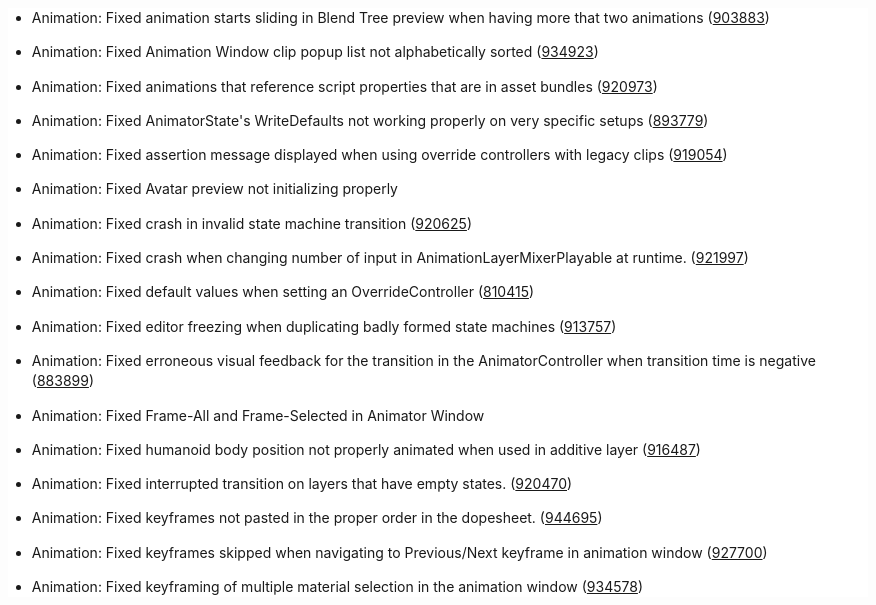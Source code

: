 -   Animation: Fixed animation starts sliding in Blend Tree preview when having more that two animations ([903883](https://issuetracker.unity3d.com/issues/animation-starts-sliding-in-blend-tree-preview-when-having-more-that-two-animations))

-   Animation: Fixed Animation Window clip popup list not alphabetically sorted ([934923](https://issuetracker.unity3d.com/issues/animationwindow-clip-popup-list-is-not-properly-sorted))

-   Animation: Fixed animations that reference script properties that are in asset bundles ([920973](https://issuetracker.unity3d.com/issues/c-number-script-properties-are-not-blended-during-animation-transitions-when-clips-are-runtime-changed-on-an-overridecontroller))

-   Animation: Fixed AnimatorState\'s WriteDefaults not working properly on very specific setups ([893779](https://issuetracker.unity3d.com/issues/some-parts-of-the-model-becomes-invisable-when-animations-blend))

-   Animation: Fixed assertion message displayed when using override controllers with legacy clips ([919054](https://issuetracker.unity3d.com/issues/mecanimdatawasbuilt-assert-after-opening-project))

-   Animation: Fixed Avatar preview not initializing properly

-   Animation: Fixed crash in invalid state machine transition ([920625](https://issuetracker.unity3d.com/issues/mecanim-statemachine-getblendtreeconstant-crashes-when-animation-is-ended))

-   Animation: Fixed crash when changing number of input in AnimationLayerMixerPlayable at runtime. ([921997](https://issuetracker.unity3d.com/issues/animationlayermixerplayable-crashes-while-adding-several-inputs-to-the-scene))

-   Animation: Fixed default values when setting an OverrideController ([810415](https://issuetracker.unity3d.com/issues/changing-animator-dot-runtimeanimatorcontroller-changes-default-state-values))

-   Animation: Fixed editor freezing when duplicating badly formed state machines ([913757](https://issuetracker.unity3d.com/issues/duplicating-animator-substate-machine-freezes-editor))

-   Animation: Fixed erroneous visual feedback for the transition in the AnimatorController when transition time is negative ([883899](https://issuetracker.unity3d.com/issues/animationclipplayable-setclip-crashes-unity-when-animation-is-recorded-and-replayed))

-   Animation: Fixed Frame-All and Frame-Selected in Animator Window

-   Animation: Fixed humanoid body position not properly animated when used in additive layer ([916487](https://issuetracker.unity3d.com/issues/additive-layer-in-animator-window-on-humanoid-rig-type-cause-avatar-hips-to-be-placed-at-around-00-0))

-   Animation: Fixed interrupted transition on layers that have empty states. ([920470](https://issuetracker.unity3d.com/issues/different-animation-pops-in-when-enabling-and-disabling-an-animation-parameter))

-   Animation: Fixed keyframes not pasted in the proper order in the dopesheet. ([944695](https://issuetracker.unity3d.com/issues/copying-and-pasting-keyframes-in-animation-window-mixes-up-their-values))

-   Animation: Fixed keyframes skipped when navigating to Previous/Next keyframe in animation window ([927700](https://issuetracker.unity3d.com/issues/some-animation-keyframes-are-skipped-when-stepping-through-them-with-go-to-next-slash-previous-keyframe))

-   Animation: Fixed keyframing of multiple material selection in the animation window ([934578](https://issuetracker.unity3d.com/issues/only-one-keyframe-is-added-when-animating-multiple-objects-materials))
